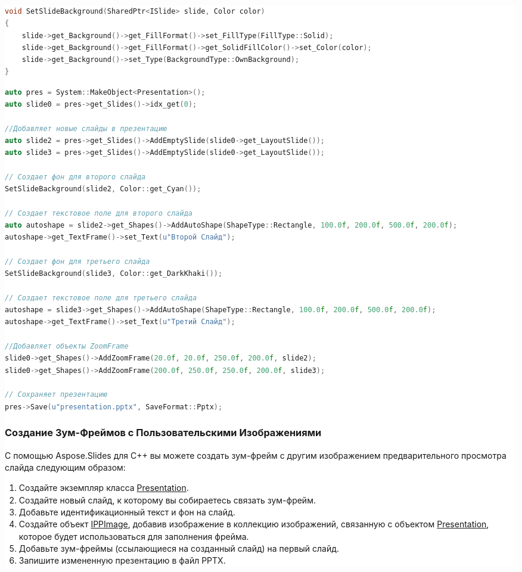 ``` cpp 
void SetSlideBackground(SharedPtr<ISlide> slide, Color color)
{
    slide->get_Background()->get_FillFormat()->set_FillType(FillType::Solid);
    slide->get_Background()->get_FillFormat()->get_SolidFillColor()->set_Color(color);
    slide->get_Background()->set_Type(BackgroundType::OwnBackground);
}
```

``` cpp 
auto pres = System::MakeObject<Presentation>();
auto slide0 = pres->get_Slides()->idx_get(0);

//Добавляет новые слайды в презентацию
auto slide2 = pres->get_Slides()->AddEmptySlide(slide0->get_LayoutSlide());
auto slide3 = pres->get_Slides()->AddEmptySlide(slide0->get_LayoutSlide());

// Создает фон для второго слайда
SetSlideBackground(slide2, Color::get_Cyan());

// Создает текстовое поле для второго слайда
auto autoshape = slide2->get_Shapes()->AddAutoShape(ShapeType::Rectangle, 100.0f, 200.0f, 500.0f, 200.0f);
autoshape->get_TextFrame()->set_Text(u"Второй Слайд");

// Создает фон для третьего слайда
SetSlideBackground(slide3, Color::get_DarkKhaki());

// Создает текстовое поле для третьего слайда
autoshape = slide3->get_Shapes()->AddAutoShape(ShapeType::Rectangle, 100.0f, 200.0f, 500.0f, 200.0f);
autoshape->get_TextFrame()->set_Text(u"Третий Слайд");

//Добавляет объекты ZoomFrame
slide0->get_Shapes()->AddZoomFrame(20.0f, 20.0f, 250.0f, 200.0f, slide2);
slide0->get_Shapes()->AddZoomFrame(200.0f, 250.0f, 250.0f, 200.0f, slide3);

// Сохраняет презентацию
pres->Save(u"presentation.pptx", SaveFormat::Pptx);
```

### **Создание Зум-Фреймов с Пользовательскими Изображениями**
С помощью Aspose.Slides для C++ вы можете создать зум-фрейм с другим изображением предварительного просмотра слайда следующим образом: 
1. Создайте экземпляр класса [Presentation](https://reference.aspose.com/slides/cpp/class/aspose.slides.presentation).
2. Создайте новый слайд, к которому вы собираетесь связать зум-фрейм. 
3. Добавьте идентификационный текст и фон на слайд.
4. Создайте объект [IPPImage](https://reference.aspose.com/slides/cpp/class/aspose.slides.i_p_p_image), добавив изображение в коллекцию изображений, связанную с объектом [Presentation](https://reference.aspose.com/slides/cpp/class/aspose.slides.presentation), которое будет использоваться для заполнения фрейма.
5. Добавьте зум-фреймы (ссылающиеся на созданный слайд) на первый слайд.
6. Запишите измененную презентацию в файл PPTX.
